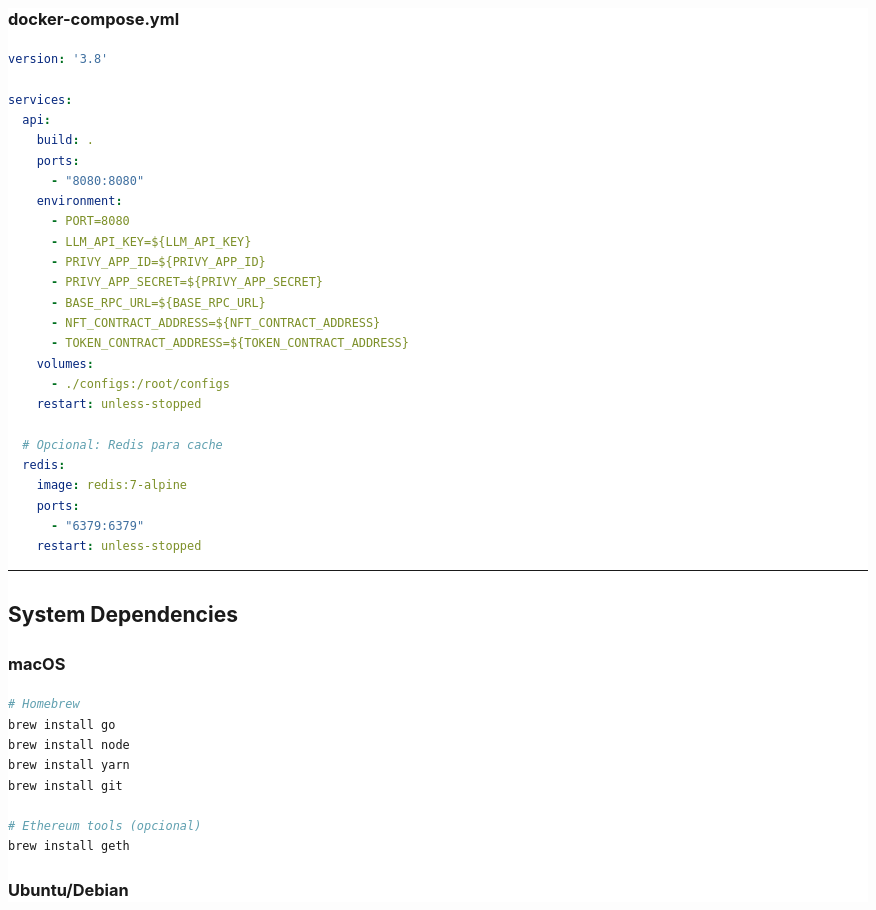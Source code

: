 ```dockerfile
```

### docker-compose.yml

```yaml
version: '3.8'

services:
  api:
    build: .
    ports:
      - "8080:8080"
    environment:
      - PORT=8080
      - LLM_API_KEY=${LLM_API_KEY}
      - PRIVY_APP_ID=${PRIVY_APP_ID}
      - PRIVY_APP_SECRET=${PRIVY_APP_SECRET}
      - BASE_RPC_URL=${BASE_RPC_URL}
      - NFT_CONTRACT_ADDRESS=${NFT_CONTRACT_ADDRESS}
      - TOKEN_CONTRACT_ADDRESS=${TOKEN_CONTRACT_ADDRESS}
    volumes:
      - ./configs:/root/configs
    restart: unless-stopped

  # Opcional: Redis para cache
  redis:
    image: redis:7-alpine
    ports:
      - "6379:6379"
    restart: unless-stopped
```

---

## System Dependencies

### macOS

```bash
# Homebrew
brew install go
brew install node
brew install yarn
brew install git

# Ethereum tools (opcional)
brew install geth
```

### Ubuntu/Debian
